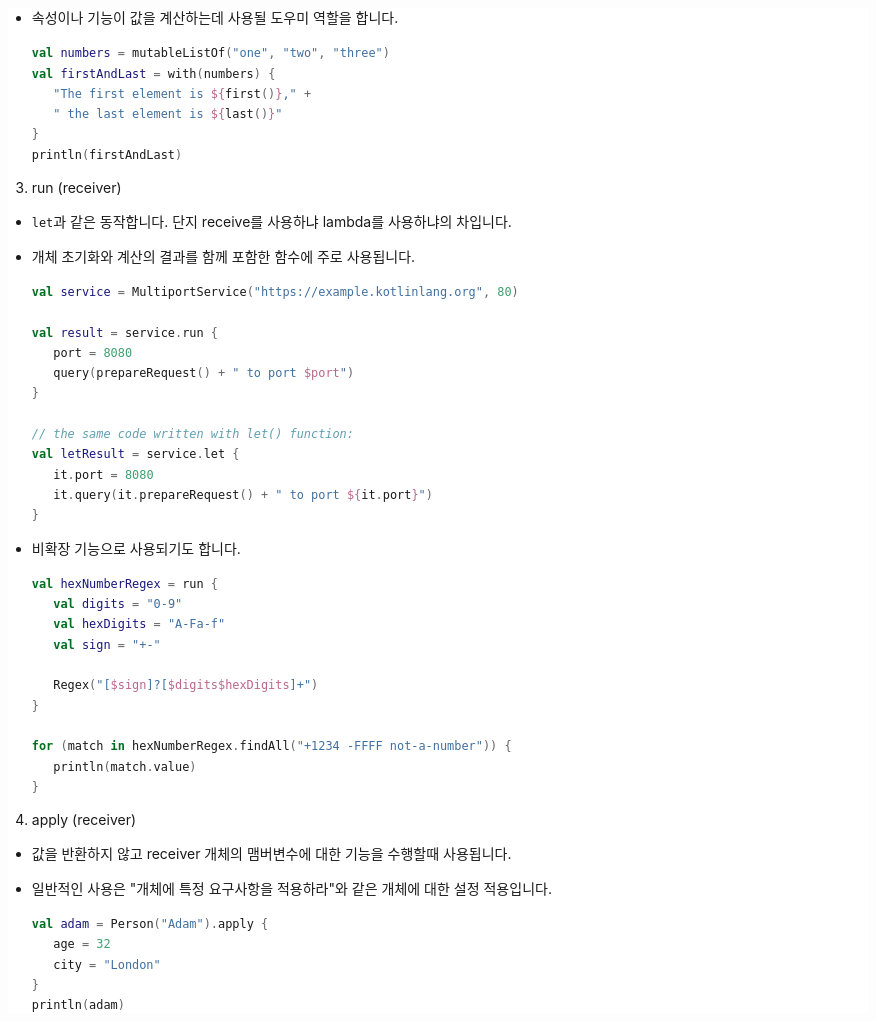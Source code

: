 - 속성이나 기능이 값을 계산하는데 사용될 도우미 역할을 합니다.

  ```kotlin
  val numbers = mutableListOf("one", "two", "three")
  val firstAndLast = with(numbers) {
     "The first element is ${first()}," +
     " the last element is ${last()}"
  }
  println(firstAndLast)
  ```

3. run (receiver)

- `let`과 같은 동작합니다. 단지 receive를 사용하냐 lambda를 사용하냐의 차입니다.

- 개체 초기화와 계산의 결과를 함께 포함한 함수에 주로 사용됩니다.

  ```kotlin
  val service = MultiportService("https://example.kotlinlang.org", 80)

  val result = service.run {
     port = 8080
     query(prepareRequest() + " to port $port")
  }

  // the same code written with let() function:
  val letResult = service.let {
     it.port = 8080
     it.query(it.prepareRequest() + " to port ${it.port}")
  }
  ```

- 비확장 기능으로 사용되기도 합니다.

  ```kotlin
  val hexNumberRegex = run {
     val digits = "0-9"
     val hexDigits = "A-Fa-f"
     val sign = "+-"

     Regex("[$sign]?[$digits$hexDigits]+")
  }

  for (match in hexNumberRegex.findAll("+1234 -FFFF not-a-number")) {
     println(match.value)
  }
  ```

4. apply (receiver)

- 값을 반환하지 않고 receiver 개체의 맴버변수에 대한 기능을 수행할때 사용됩니다.

- 일반적인 사용은 "개체에 특정 요구사항을 적용하라"와 같은 개체에 대한 설정 적용입니다.

  ```kotlin
  val adam = Person("Adam").apply {
     age = 32
     city = "London"
  }
  println(adam)
  ```
